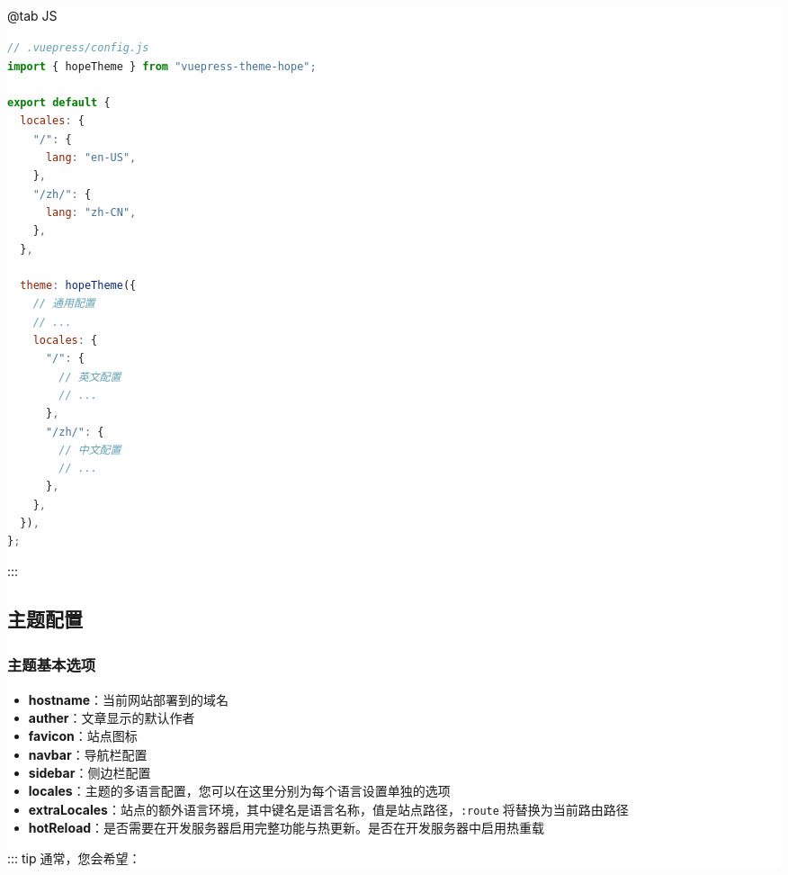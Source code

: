 ```ts
```

@tab JS

```js
// .vuepress/config.js
import { hopeTheme } from "vuepress-theme-hope";

export default {
  locales: {
    "/": {
      lang: "en-US",
    },
    "/zh/": {
      lang: "zh-CN",
    },
  },

  theme: hopeTheme({
    // 通用配置
    // ...
    locales: {
      "/": {
        // 英文配置
        // ...
      },
      "/zh/": {
        // 中文配置
        // ...
      },
    },
  }),
};
```

:::

## 主题配置

### 主题基本选项

- **hostname**：当前网站部署到的域名
- **auther**：文章显示的默认作者
- **favicon**：站点图标
- **navbar**：导航栏配置
- **sidebar**：侧边栏配置
- **locales**：主题的多语言配置，您可以在这里分别为每个语言设置单独的选项
- **extraLocales**：站点的额外语言环境，其中键名是语言名称，值是站点路径，`:route` 将替换为当前路由路径
- **hotReload**：是否需要在开发服务器启用完整功能与热更新。是否在开发服务器中启用热重载

::: tip
通常，您会希望：
